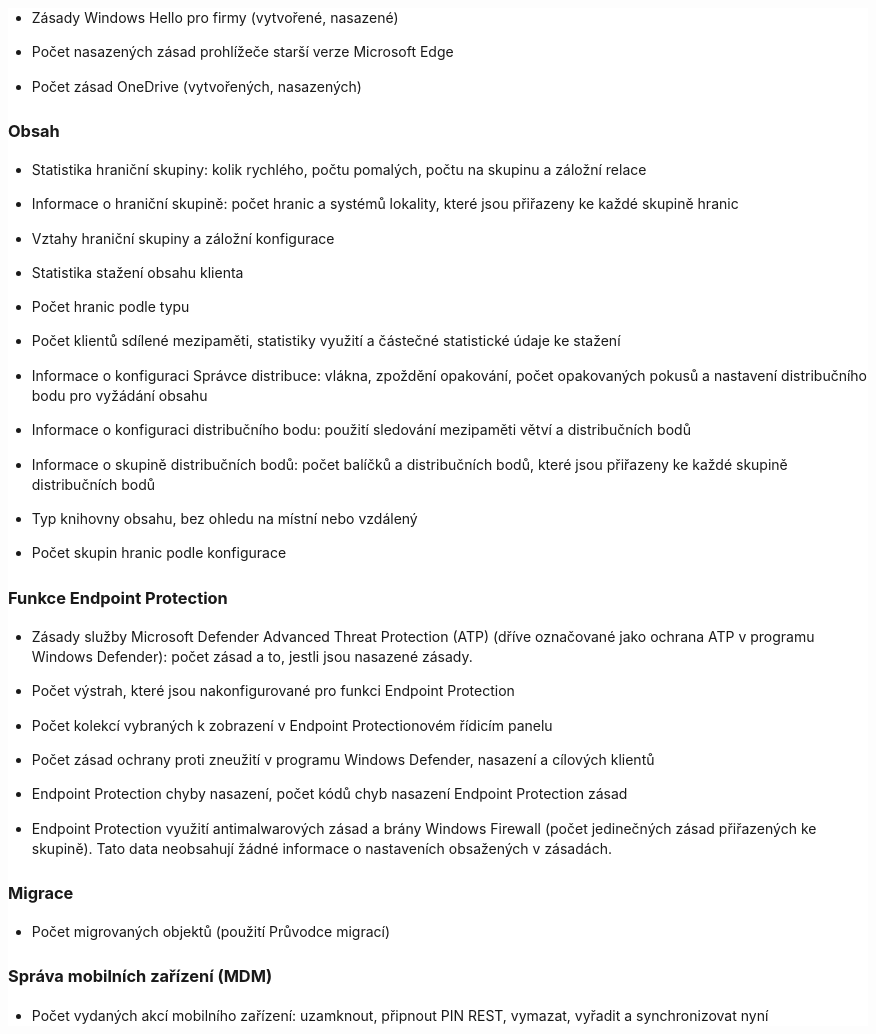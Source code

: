 - Zásady Windows Hello pro firmy (vytvořené, nasazené)  

- Počet nasazených zásad prohlížeče starší verze Microsoft Edge  

- Počet zásad OneDrive (vytvořených, nasazených)

### <a name="content"></a>Obsah  

- Statistika hraniční skupiny: kolik rychlého, počtu pomalých, počtu na skupinu a záložní relace  

- Informace o hraniční skupině: počet hranic a systémů lokality, které jsou přiřazeny ke každé skupině hranic  

- Vztahy hraniční skupiny a záložní konfigurace  

- Statistika stažení obsahu klienta  

- Počet hranic podle typu  

- Počet klientů sdílené mezipaměti, statistiky využití a částečné statistické údaje ke stažení  

- Informace o konfiguraci Správce distribuce: vlákna, zpoždění opakování, počet opakovaných pokusů a nastavení distribučního bodu pro vyžádání obsahu  

- Informace o konfiguraci distribučního bodu: použití sledování mezipaměti větví a distribučních bodů  

- Informace o skupině distribučních bodů: počet balíčků a distribučních bodů, které jsou přiřazeny ke každé skupině distribučních bodů  

- Typ knihovny obsahu, bez ohledu na místní nebo vzdálený  

- Počet skupin hranic podle konfigurace  

### <a name="endpoint-protection"></a>Funkce Endpoint Protection  

- Zásady služby Microsoft Defender Advanced Threat Protection (ATP) (dříve označované jako ochrana ATP v programu Windows Defender): počet zásad a to, jestli jsou nasazené zásady.

- Počet výstrah, které jsou nakonfigurované pro funkci Endpoint Protection  

- Počet kolekcí vybraných k zobrazení v Endpoint Protectionovém řídicím panelu  

- Počet zásad ochrany proti zneužití v programu Windows Defender, nasazení a cílových klientů  

- Endpoint Protection chyby nasazení, počet kódů chyb nasazení Endpoint Protection zásad  

- Endpoint Protection využití antimalwarových zásad a brány Windows Firewall (počet jedinečných zásad přiřazených ke skupině). Tato data neobsahují žádné informace o nastaveních obsažených v zásadách.  

### <a name="migration"></a>Migrace  

- Počet migrovaných objektů (použití Průvodce migrací)  

### <a name="mobile-device-management-mdm"></a>Správa mobilních zařízení (MDM)  

- Počet vydaných akcí mobilního zařízení: uzamknout, připnout PIN REST, vymazat, vyřadit a synchronizovat nyní  
